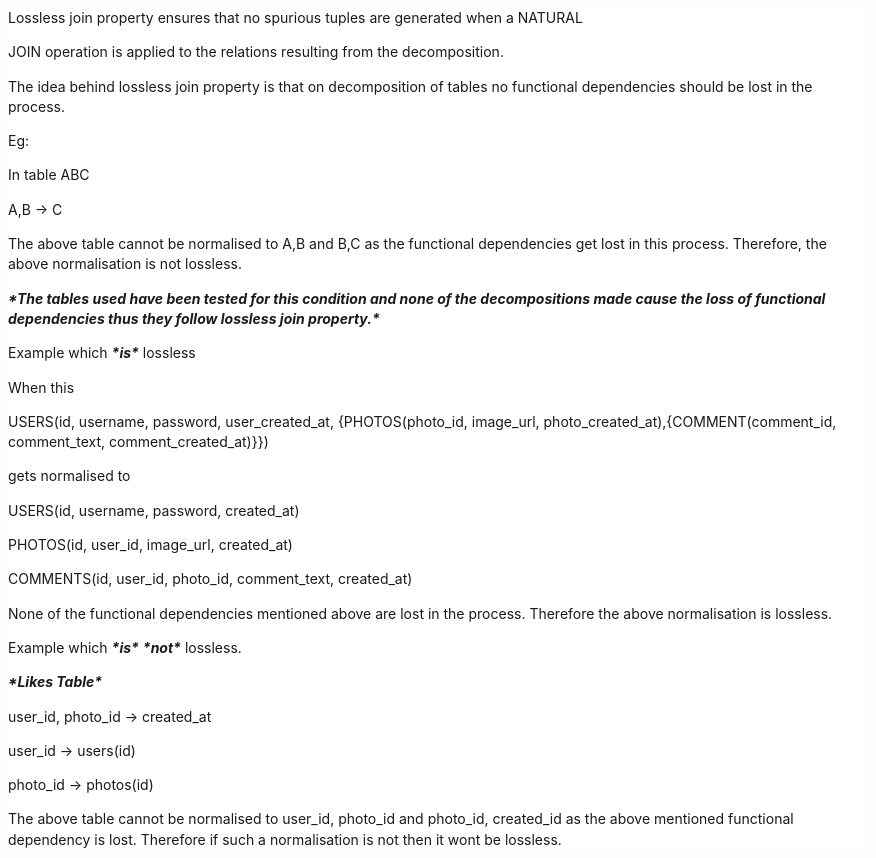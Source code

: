  

Lossless join property ensures that no spurious tuples are generated when a NATURAL

JOIN operation is applied to the relations resulting from the decomposition.

 

The idea behind lossless join property is that on decomposition of tables no functional dependencies should be lost in the process.

 

Eg: 

In table ABC

A,B -> C

The above table cannot be normalised to A,B and B,C as the functional dependencies get lost in this process. Therefore, the above normalisation is not lossless.

 

***\*The tables used have been tested for this condition and none of the decompositions made cause the loss of functional dependencies thus they follow lossless join property.\****

 

Example which ***\*is\**** lossless

When this

USERS(id, username, password, user_created_at, {PHOTOS(photo_id, image_url, photo_created_at),{COMMENT(comment_id, comment_text, comment_created_at)}})

 

gets normalised to

 

USERS(id, username, password, created_at)

PHOTOS(id, user_id, image_url, created_at)

COMMENTS(id, user_id, photo_id, comment_text, created_at)

 

None of the functional dependencies mentioned above are lost in the process. Therefore the above normalisation is lossless.

 

Example which ***\*is\**** ***\*not\**** lossless.

***\*Likes Table\****

user_id, photo_id -> created_at

user_id -> users(id)

photo_id -> photos(id)

 

The above table cannot be normalised to user_id, photo_id and photo_id, created_id as the above mentioned functional dependency is lost. Therefore if such a normalisation is not then it wont be lossless.
